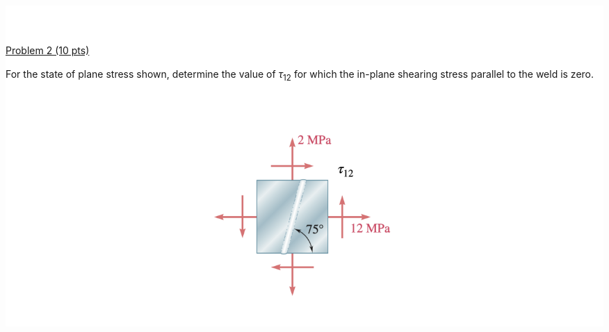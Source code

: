 <br/>
<br/>


<u> Problem 2 (10 pts) </u>

For the state of plane stress shown, determine the value of $τ_{12}$ for which the in-plane shearing stress parallel to the weld is zero.
<br/>

 <br/>
    <center>
     <img src="HW6_P2.png" alt="drawing" width="300"/>
    </center>
<br/>
